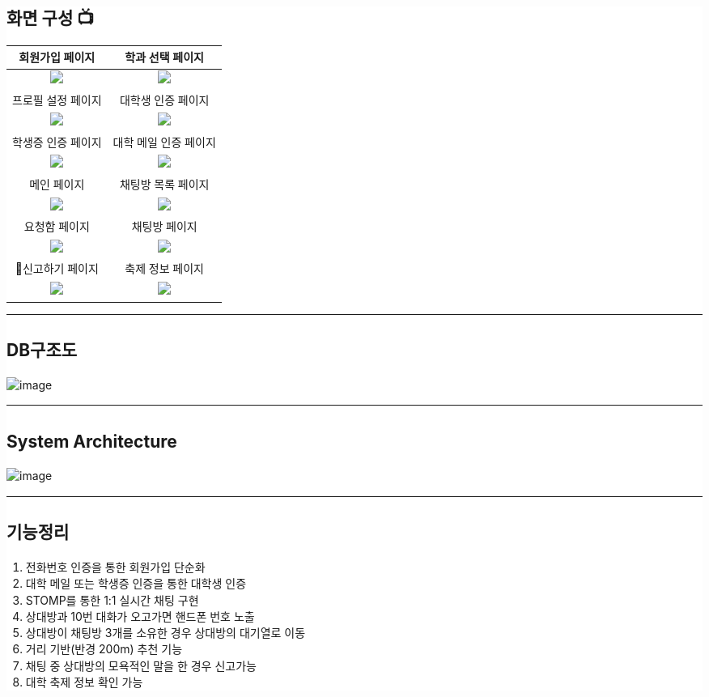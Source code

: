 ## 화면 구성 📺
|  회원가입 페이지  |  학과 선택 페이지   |
| :-------------------------------------------: | :------------: |
|  <img width="390" src="https://github.com/team-distance/distance-be/assets/56196986/177f716f-0eed-41eb-9ef7-b74f5e233570"/> |  <img width="390" src="https://github.com/team-distance/distance-be/assets/56196986/9575184b-3a58-4839-859c-6026989cb314">|  
| 프로필 설정 페이지   |  대학생 인증 페이지   |  
| <img width="390" src="https://github.com/team-distance/distance-be/assets/56196986/65311cdd-727c-4d7a-b7de-d4be5e0b67e1"/>   |  <img width="390" src="https://github.com/team-distance/distance-be/assets/56196986/ae3c1604-e66a-4947-963c-96b6bf24e608"/>     |
| 학생증 인증 페이지   |  대학 메일 인증 페이지   |  
| <img width="390" src="https://github.com/team-distance/distance-be/assets/56196986/bdaf6c8e-022f-435b-ae2a-b4b225ceffe7"/>   |  <img width="390" src="https://github.com/team-distance/distance-be/assets/56196986/56d24c7c-a463-4d65-9de9-2401337842ad"/>     |
| 메인 페이지   |  채팅방 목록 페이지   |  
| <img width="390" src="https://github.com/team-distance/distance-be/assets/56196986/6ee2a7ac-c24e-4a80-be69-d801a0be402a"/>   |  <img width="390" src="https://github.com/team-distance/distance-be/assets/56196986/0cef9007-539d-485d-b0de-4b13655ed25c"/>     |
| 요청함 페이지   |  채팅방 페이지   |  
| <img width="390" src="https://github.com/team-distance/distance-be/assets/56196986/fbcd68d0-c433-4575-a708-20a857421a6e"/>   |  <img width="390" src="https://github.com/team-distance/distance-be/assets/56196986/92d823ed-312b-42ae-a048-a270c7718b8c"/>     |
| 신고하기 페이지   |  축제 정보 페이지   |  
| <img width="390" src="https://github.com/team-distance/distance-be/assets/56196986/21ed1b57-6632-47f7-a7e2-f58b6f2ea0d3"/>   |  <img width="390" src="https://github.com/team-distance/distance-be/assets/56196986/7024bd8d-752b-4703-a705-66ca6aaa34c3"/>     |

---

## DB구조도
<img width="1243" alt="image" src="https://github.com/team-distance/distance-be/assets/56196986/f67b41aa-e0dc-4285-b2de-2fc22eeb837a">

---

## System Architecture
<img width="726" alt="image" src="https://github.com/team-distance/distance-be/assets/56196986/dd8ac2f4-a22e-4353-8e3c-9088fbb4174a">


---

## 기능정리
1. 전화번호 인증을 통한 회원가입 단순화
2. 대학 메일 또는 학생증 인증을 통한 대학생 인증
3. STOMP를 통한 1:1 실시간 채팅 구현
4. 상대방과 10번 대화가 오고가면 핸드폰 번호 노출
5. 상대방이 채팅방 3개를 소유한 경우 상대방의 대기열로 이동
6. 거리 기반(반경 200m) 추천 기능
7. 채팅 중 상대방의 모욕적인 말을 한 경우 신고가능
8. 대학 축제 정보 확인 가능
